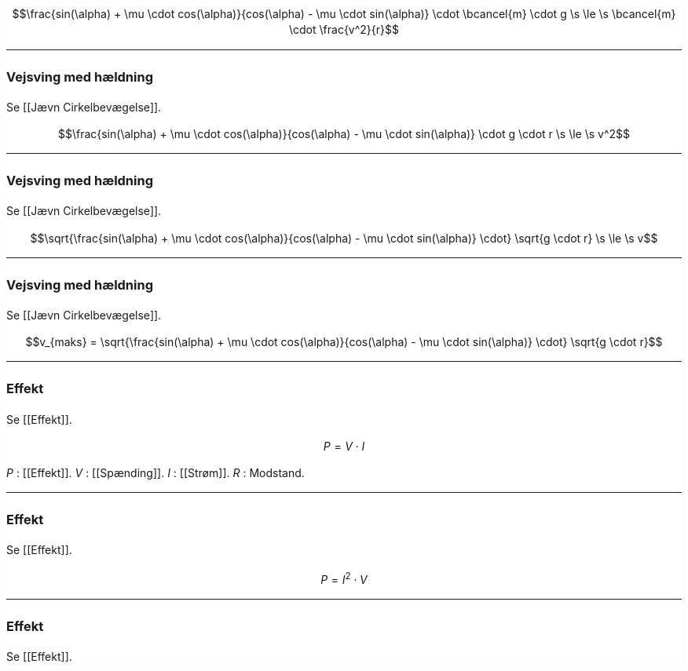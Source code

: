 $$\frac{sin(\alpha) + \mu \cdot cos(\alpha)}{cos(\alpha) - \mu \cdot sin(\alpha)} \cdot \bcancel{m} \cdot g \s \le \s \bcancel{m} \cdot  \frac{v^2}{r}$$


---

### Vejsving med hældning
Se [[Jævn Cirkelbevægelse]].

$$\frac{sin(\alpha) + \mu \cdot cos(\alpha)}{cos(\alpha) - \mu \cdot sin(\alpha)} \cdot g \cdot r \s \le \s v^2$$


---

### Vejsving med hældning
Se [[Jævn Cirkelbevægelse]].

$$\sqrt{\frac{sin(\alpha) + \mu \cdot cos(\alpha)}{cos(\alpha) - \mu \cdot sin(\alpha)} \cdot} \sqrt{g \cdot r} \s \le \s v$$


---

### Vejsving med hældning
Se [[Jævn Cirkelbevægelse]].

$$v_{maks} = \sqrt{\frac{sin(\alpha) + \mu \cdot cos(\alpha)}{cos(\alpha) - \mu \cdot sin(\alpha)} \cdot} \sqrt{g \cdot r}$$


---

### Effekt
Se [[Effekt]].

$$P = V \cdot I$$

$P$ : [[Effekt]].
$V$ : [[Spænding]].
$I$ : [[Strøm]].
$R$ : Modstand.

---

### Effekt
Se [[Effekt]].

$$P=I^2 \cdot V$$


---

### Effekt
Se [[Effekt]].
